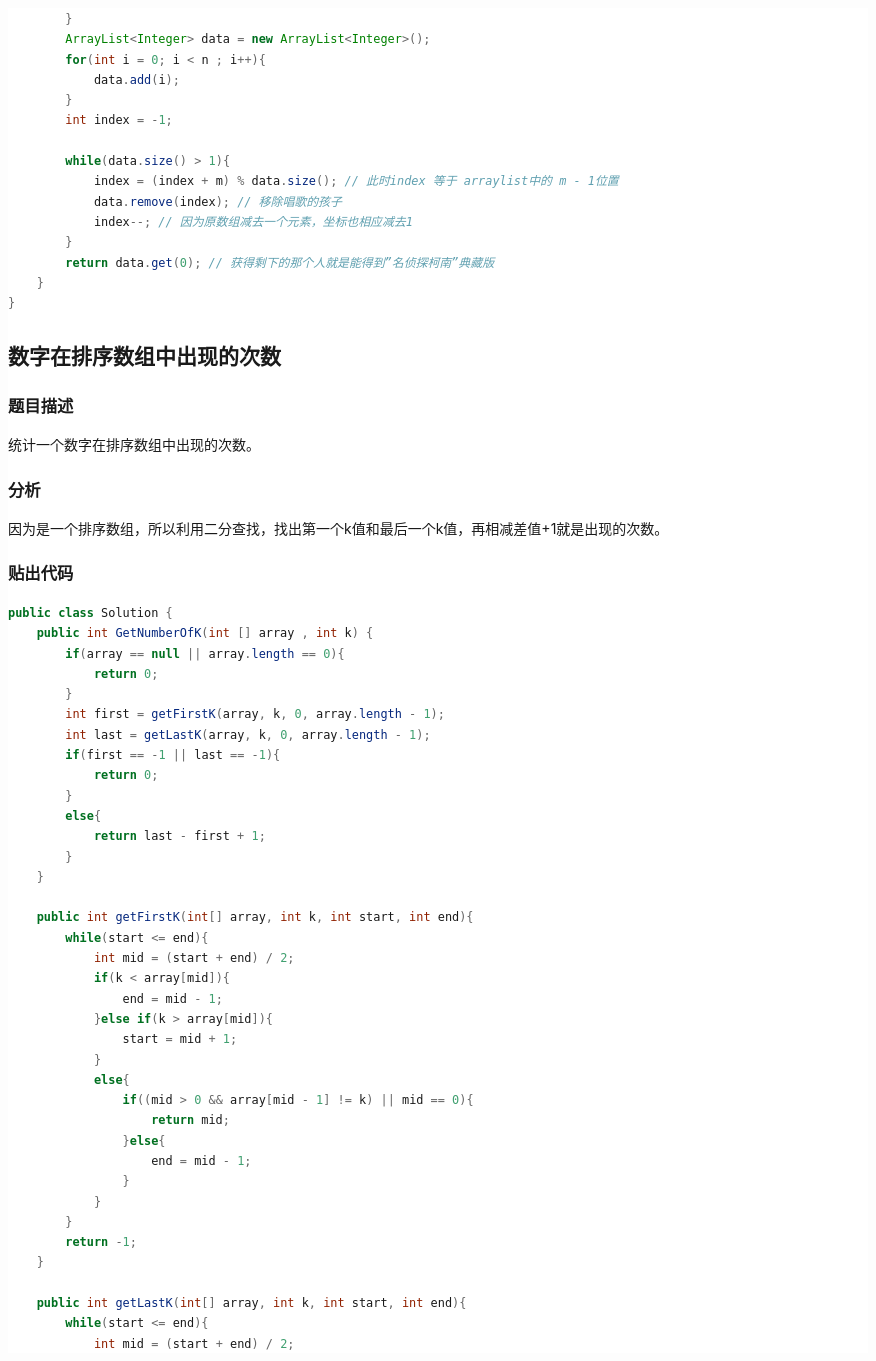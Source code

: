```java
        }
        ArrayList<Integer> data = new ArrayList<Integer>();
        for(int i = 0; i < n ; i++){
            data.add(i);
        }
        int index = -1;
        
        while(data.size() > 1){
            index = (index + m) % data.size(); // 此时index 等于 arraylist中的 m - 1位置
            data.remove(index); // 移除唱歌的孩子
            index--; // 因为原数组减去一个元素，坐标也相应减去1
        }
        return data.get(0); // 获得剩下的那个人就是能得到”名侦探柯南”典藏版
    }
}
```
## 数字在排序数组中出现的次数
### 题目描述
统计一个数字在排序数组中出现的次数。
### 分析
因为是一个排序数组，所以利用二分查找，找出第一个k值和最后一个k值，再相减差值+1就是出现的次数。
### 贴出代码
```java
public class Solution {
    public int GetNumberOfK(int [] array , int k) {
        if(array == null || array.length == 0){
            return 0;
        }
        int first = getFirstK(array, k, 0, array.length - 1);
        int last = getLastK(array, k, 0, array.length - 1);
        if(first == -1 || last == -1){
            return 0;
        }
        else{
            return last - first + 1;
        }
    }
    
    public int getFirstK(int[] array, int k, int start, int end){
        while(start <= end){
            int mid = (start + end) / 2;
            if(k < array[mid]){
                end = mid - 1;
            }else if(k > array[mid]){
                start = mid + 1;
            }
            else{
                if((mid > 0 && array[mid - 1] != k) || mid == 0){
                    return mid;
                }else{
                    end = mid - 1;
                }
            }
        }
        return -1;
    }
    
    public int getLastK(int[] array, int k, int start, int end){
        while(start <= end){
            int mid = (start + end) / 2;
```